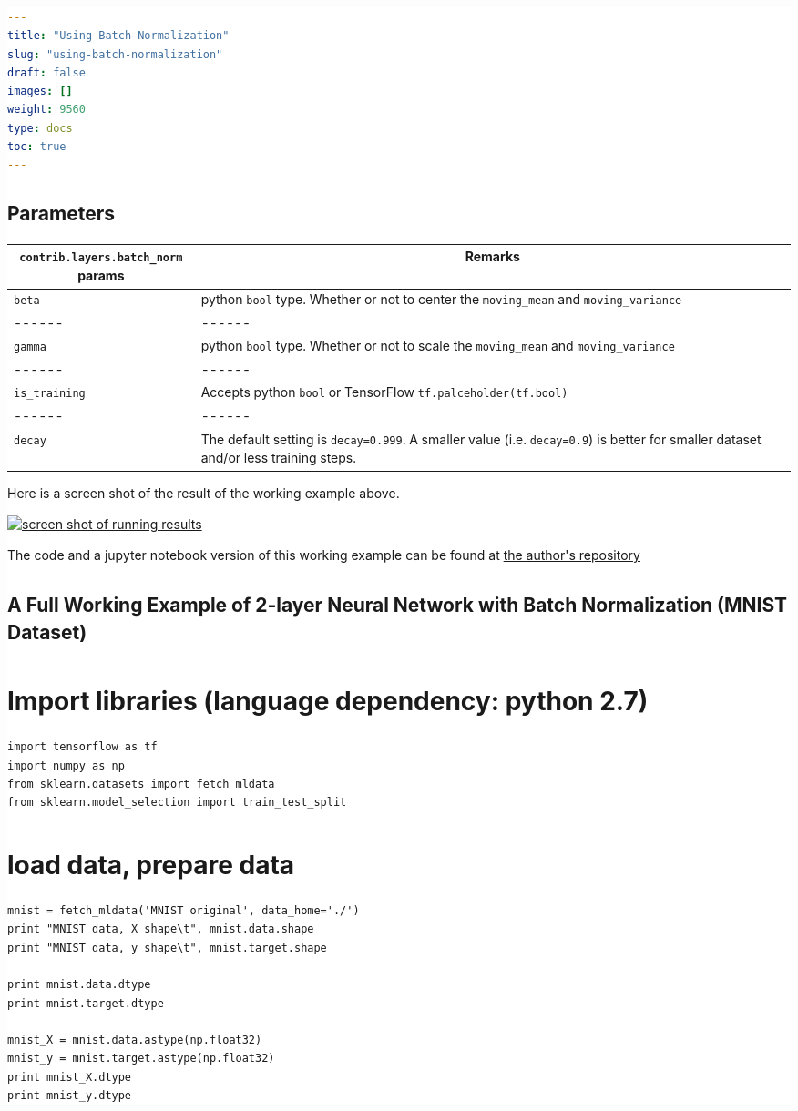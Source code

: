 ```yaml
---
title: "Using Batch Normalization"
slug: "using-batch-normalization"
draft: false
images: []
weight: 9560
type: docs
toc: true
---
```


## Parameters
| `contrib.layers.batch_norm` params | Remarks |
| ------ | ------ |
| `beta`   | python `bool` type. Whether or not to center the `moving_mean` and `moving_variance`|
| ------ | ------ |
| `gamma` | python `bool` type. Whether or not to scale the `moving_mean` and `moving_variance` |
| ------ | ------ |
| `is_training`   | Accepts python `bool` or TensorFlow `tf.palceholder(tf.bool)`|
| ------ | ------ |
| `decay`   | The default setting is `decay=0.999`. A smaller value (i.e. `decay=0.9`) is better for smaller dataset and/or less training steps. |


Here is a screen shot of the result of the working example above.

[![screen shot of running results][1]][1]

The code and a jupyter notebook version of this working example can be found at [the author's repository](https://github.com/zhongyuk/CNNplayground/tree/master/studybn)


  [1]: https://i.stack.imgur.com/fiV1E.png

## A Full Working Example of 2-layer Neural Network with Batch Normalization (MNIST Dataset)
# Import libraries (language dependency: python 2.7)
    import tensorflow as tf
    import numpy as np
    from sklearn.datasets import fetch_mldata
    from sklearn.model_selection import train_test_split

# load data, prepare data

    mnist = fetch_mldata('MNIST original', data_home='./')
    print "MNIST data, X shape\t", mnist.data.shape
    print "MNIST data, y shape\t", mnist.target.shape

    print mnist.data.dtype
    print mnist.target.dtype

    mnist_X = mnist.data.astype(np.float32)
    mnist_y = mnist.target.astype(np.float32)
    print mnist_X.dtype
    print mnist_y.dtype

